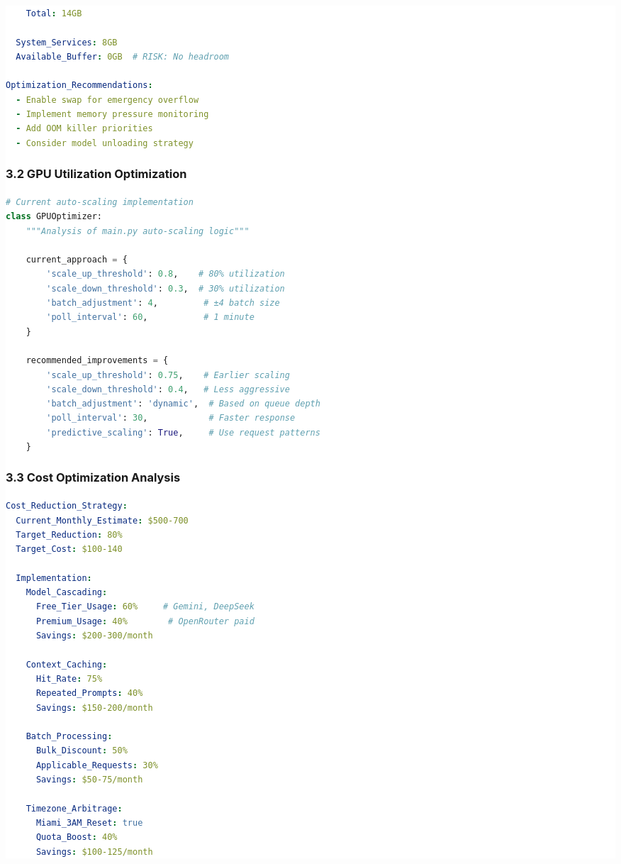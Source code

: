 ```yaml
    Total: 14GB

  System_Services: 8GB
  Available_Buffer: 0GB  # RISK: No headroom

Optimization_Recommendations:
  - Enable swap for emergency overflow
  - Implement memory pressure monitoring
  - Add OOM killer priorities
  - Consider model unloading strategy
```

### 3.2 GPU Utilization Optimization

```python
# Current auto-scaling implementation
class GPUOptimizer:
    """Analysis of main.py auto-scaling logic"""

    current_approach = {
        'scale_up_threshold': 0.8,    # 80% utilization
        'scale_down_threshold': 0.3,  # 30% utilization
        'batch_adjustment': 4,         # ±4 batch size
        'poll_interval': 60,           # 1 minute
    }

    recommended_improvements = {
        'scale_up_threshold': 0.75,    # Earlier scaling
        'scale_down_threshold': 0.4,   # Less aggressive
        'batch_adjustment': 'dynamic',  # Based on queue depth
        'poll_interval': 30,            # Faster response
        'predictive_scaling': True,     # Use request patterns
    }
```

### 3.3 Cost Optimization Analysis

```yaml
Cost_Reduction_Strategy:
  Current_Monthly_Estimate: $500-700
  Target_Reduction: 80%
  Target_Cost: $100-140

  Implementation:
    Model_Cascading:
      Free_Tier_Usage: 60%     # Gemini, DeepSeek
      Premium_Usage: 40%        # OpenRouter paid
      Savings: $200-300/month

    Context_Caching:
      Hit_Rate: 75%
      Repeated_Prompts: 40%
      Savings: $150-200/month

    Batch_Processing:
      Bulk_Discount: 50%
      Applicable_Requests: 30%
      Savings: $50-75/month

    Timezone_Arbitrage:
      Miami_3AM_Reset: true
      Quota_Boost: 40%
      Savings: $100-125/month

```